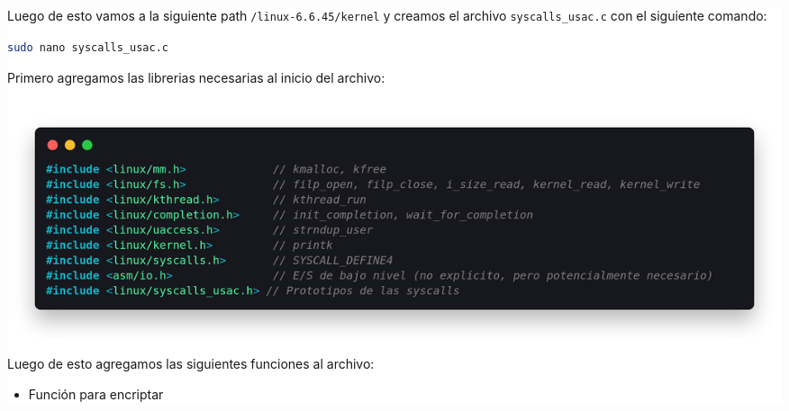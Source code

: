 
Luego de esto vamos a la siguiente path `/linux-6.6.45/kernel` y creamos el archivo `syscalls_usac.c` con el siguiente comando:

```bash
sudo nano syscalls_usac.c
```

Primero agregamos las librerias necesarias al inicio del archivo:

![alt text](./img/libs.png)


Luego de esto agregamos las siguientes funciones al archivo:
- Función para encriptar
